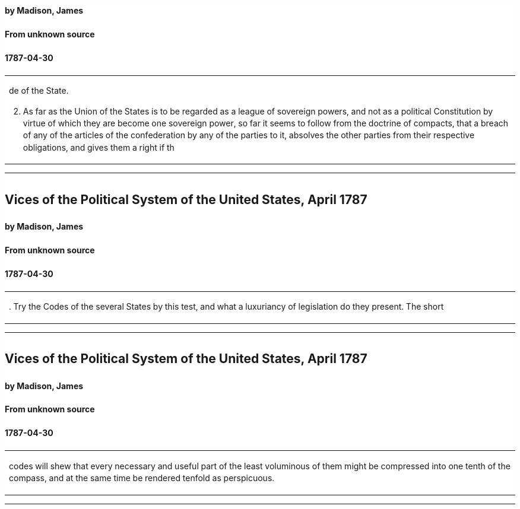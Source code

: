 #### by Madison, James

#### From unknown source

#### 1787-04-30

<table style="width: 100%;"><tr><td style="width: 50%">

de of the State.  
  
  
  
2. As far as the Union of the States is to be regarded as a league of sovereign powers, and not as a political Constitution by virtue of which they are become one sovereign power, so far it seems to follow from the doctrine of compacts, that a breach of any of the articles of the confederation by any of the parties to it, absolves the other parties from their respective obligations, and gives them a right if th
</td></tr></table>

---

## Vices of the Political System of the United States, April 1787

#### by Madison, James

#### From unknown source

#### 1787-04-30

<table style="width: 100%;"><tr><td style="width: 50%">

. Try the Codes of the several States by this test, and what a luxuriancy of legislation do they present. The short
</td></tr></table>

---

## Vices of the Political System of the United States, April 1787

#### by Madison, James

#### From unknown source

#### 1787-04-30

<table style="width: 100%;"><tr><td style="width: 50%">

 codes will shew that every necessary and useful part of the least voluminous of them might be compressed into one tenth of the compass, and at the same time be rendered tenfold as perspicuous.  
  

</td></tr></table>

---
